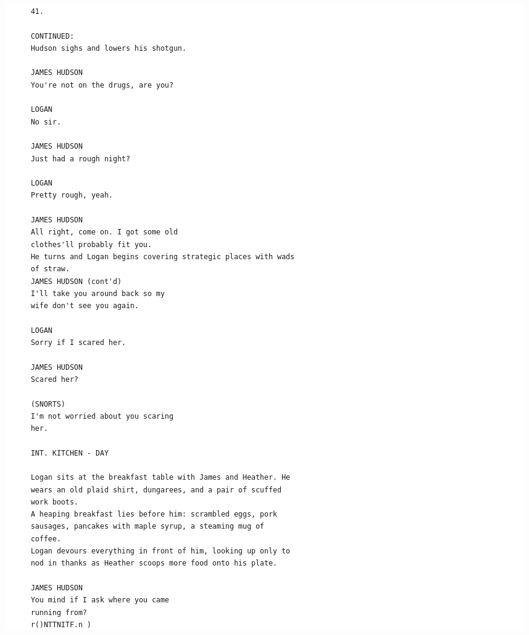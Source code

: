           

          

          

          41.

          CONTINUED:
          Hudson sighs and lowers his shotgun.

          JAMES HUDSON
          You're not on the drugs, are you?

          LOGAN
          No sir.

          JAMES HUDSON
          Just had a rough night?

          LOGAN
          Pretty rough, yeah.

          JAMES HUDSON
          All right, come on. I got some old
          clothes'll probably fit you.
          He turns and Logan begins covering strategic places with wads
          of straw.
          JAMES HUDSON (cont'd)
          I'll take you around back so my
          wife don't see you again.

          LOGAN
          Sorry if I scared her.

          JAMES HUDSON
          Scared her?

          (SNORTS)
          I'm not worried about you scaring
          her.

          INT. KITCHEN - DAY

          Logan sits at the breakfast table with James and Heather. He
          wears an old plaid shirt, dungarees, and a pair of scuffed
          work boots.
          A heaping breakfast lies before him: scrambled eggs, pork
          sausages, pancakes with maple syrup, a steaming mug of
          coffee.
          Logan devours everything in front of him, looking up only to
          nod in thanks as Heather scoops more food onto his plate.

          JAMES HUDSON
          You mind if I ask where you came
          running from?
          r()NTTNITF.n )

          

          